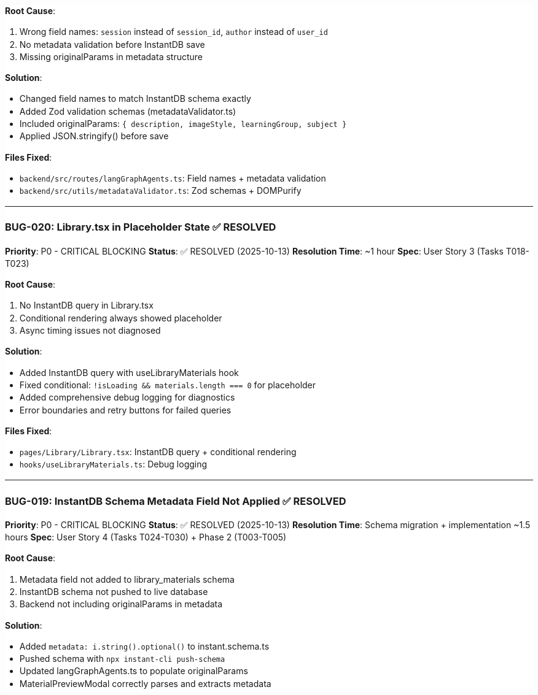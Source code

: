**Root Cause**:
1. Wrong field names: `session` instead of `session_id`, `author` instead of `user_id`
2. No metadata validation before InstantDB save
3. Missing originalParams in metadata structure

**Solution**:
- Changed field names to match InstantDB schema exactly
- Added Zod validation schemas (metadataValidator.ts)
- Included originalParams: `{ description, imageStyle, learningGroup, subject }`
- Applied JSON.stringify() before save

**Files Fixed**:
- `backend/src/routes/langGraphAgents.ts`: Field names + metadata validation
- `backend/src/utils/metadataValidator.ts`: Zod schemas + DOMPurify

---

### BUG-020: Library.tsx in Placeholder State ✅ RESOLVED
**Priority**: P0 - CRITICAL BLOCKING
**Status**: ✅ RESOLVED (2025-10-13)
**Resolution Time**: ~1 hour
**Spec**: User Story 3 (Tasks T018-T023)

**Root Cause**:
1. No InstantDB query in Library.tsx
2. Conditional rendering always showed placeholder
3. Async timing issues not diagnosed

**Solution**:
- Added InstantDB query with useLibraryMaterials hook
- Fixed conditional: `!isLoading && materials.length === 0` for placeholder
- Added comprehensive debug logging for diagnostics
- Error boundaries and retry buttons for failed queries

**Files Fixed**:
- `pages/Library/Library.tsx`: InstantDB query + conditional rendering
- `hooks/useLibraryMaterials.ts`: Debug logging

---

### BUG-019: InstantDB Schema Metadata Field Not Applied ✅ RESOLVED
**Priority**: P0 - CRITICAL BLOCKING
**Status**: ✅ RESOLVED (2025-10-13)
**Resolution Time**: Schema migration + implementation ~1.5 hours
**Spec**: User Story 4 (Tasks T024-T030) + Phase 2 (T003-T005)

**Root Cause**:
1. Metadata field not added to library_materials schema
2. InstantDB schema not pushed to live database
3. Backend not including originalParams in metadata

**Solution**:
- Added `metadata: i.string().optional()` to instant.schema.ts
- Pushed schema with `npx instant-cli push-schema`
- Updated langGraphAgents.ts to populate originalParams
- MaterialPreviewModal correctly parses and extracts metadata
